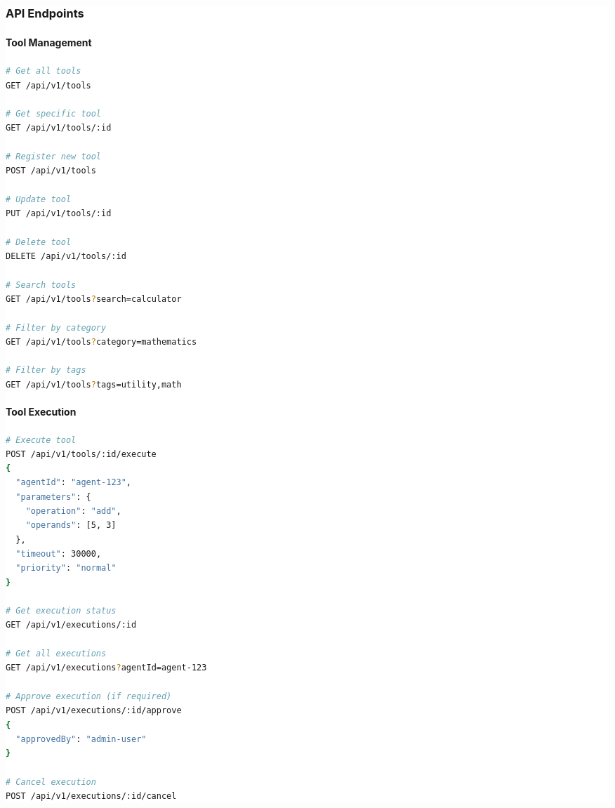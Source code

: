 ### API Endpoints

#### Tool Management

```bash
# Get all tools
GET /api/v1/tools

# Get specific tool
GET /api/v1/tools/:id

# Register new tool
POST /api/v1/tools

# Update tool
PUT /api/v1/tools/:id

# Delete tool
DELETE /api/v1/tools/:id

# Search tools
GET /api/v1/tools?search=calculator

# Filter by category
GET /api/v1/tools?category=mathematics

# Filter by tags
GET /api/v1/tools?tags=utility,math
```

#### Tool Execution

```bash
# Execute tool
POST /api/v1/tools/:id/execute
{
  "agentId": "agent-123",
  "parameters": {
    "operation": "add",
    "operands": [5, 3]
  },
  "timeout": 30000,
  "priority": "normal"
}

# Get execution status
GET /api/v1/executions/:id

# Get all executions
GET /api/v1/executions?agentId=agent-123

# Approve execution (if required)
POST /api/v1/executions/:id/approve
{
  "approvedBy": "admin-user"
}

# Cancel execution
POST /api/v1/executions/:id/cancel
```

